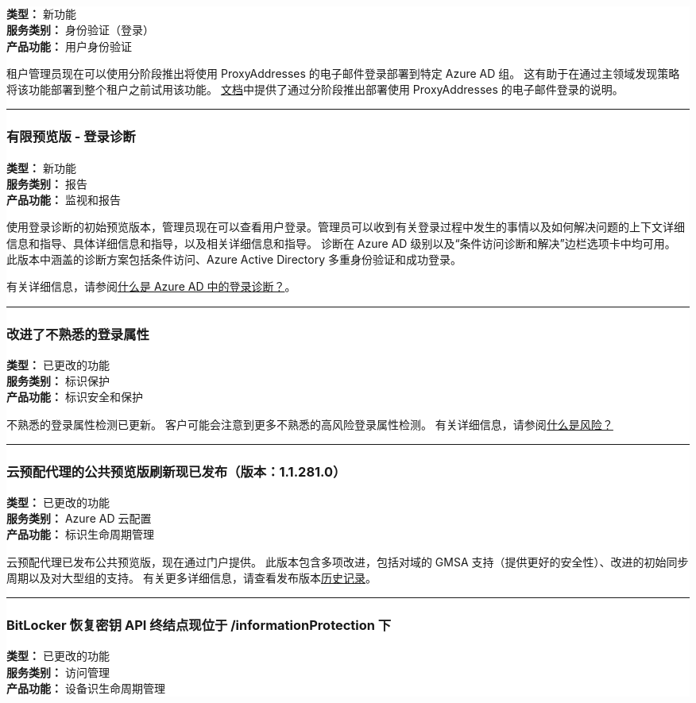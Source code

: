 **类型：** 新功能  
**服务类别：** 身份验证（登录）  
**产品功能：** 用户身份验证
 
租户管理员现在可以使用分阶段推出将使用 ProxyAddresses 的电子邮件登录部署到特定 Azure AD 组。 这有助于在通过主领域发现策略将该功能部署到整个租户之前试用该功能。 [文档](../authentication/howto-authentication-use-email-signin.md)中提供了通过分阶段推出部署使用 ProxyAddresses 的电子邮件登录的说明。
 
---

### <a name="limited-preview---sign-in-diagnostic"></a>有限预览版 - 登录诊断

**类型：** 新功能  
**服务类别：** 报告  
**产品功能：** 监视和报告
 
使用登录诊断的初始预览版本，管理员现在可以查看用户登录。管理员可以收到有关登录过程中发生的事情以及如何解决问题的上下文详细信息和指导、具体详细信息和指导，以及相关详细信息和指导。 诊断在 Azure AD 级别以及“条件访问诊断和解决”边栏选项卡中均可用。 此版本中涵盖的诊断方案包括条件访问、Azure Active Directory 多重身份验证和成功登录。

有关详细信息，请参阅[什么是 Azure AD 中的登录诊断？](../reports-monitoring/overview-sign-in-diagnostics.md)。
 
---

### <a name="improved-unfamiliar-sign-in-properties"></a>改进了不熟悉的登录属性

**类型：** 已更改的功能  
**服务类别：** 标识保护  
**产品功能：** 标识安全和保护

  不熟悉的登录属性检测已更新。 客户可能会注意到更多不熟悉的高风险登录属性检测。 有关详细信息，请参阅[什么是风险？](../identity-protection/concept-identity-protection-risks.md)
 
---

### <a name="public-preview-refresh-of-cloud-provisioning-agent-now-available-version-112810"></a>云预配代理的公共预览版刷新现已发布（版本：1.1.281.0）

**类型：** 已更改的功能  
**服务类别：** Azure AD 云配置  
**产品功能：** 标识生命周期管理
 
云预配代理已发布公共预览版，现在通过门户提供。 此版本包含多项改进，包括对域的 GMSA 支持（提供更好的安全性）、改进的初始同步周期以及对大型组的支持。 有关更多详细信息，请查看发布版本[历史记录](../app-provisioning/provisioning-agent-release-version-history.md)。 
 
---

### <a name="bitlocker-recovery-key-api-endpoint-now-under-informationprotection"></a>BitLocker 恢复密钥 API 终结点现位于 /informationProtection 下

**类型：** 已更改的功能  
**服务类别：** 访问管理  
**产品功能：** 设备识生命周期管理
 